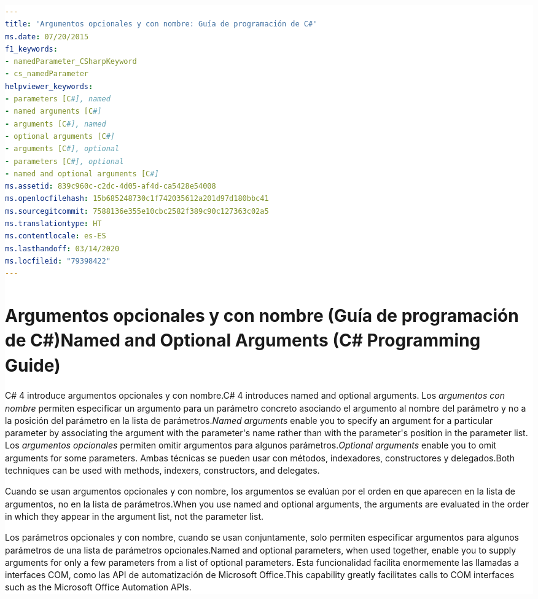 ```yaml
---
title: 'Argumentos opcionales y con nombre: Guía de programación de C#'
ms.date: 07/20/2015
f1_keywords:
- namedParameter_CSharpKeyword
- cs_namedParameter
helpviewer_keywords:
- parameters [C#], named
- named arguments [C#]
- arguments [C#], named
- optional arguments [C#]
- arguments [C#], optional
- parameters [C#], optional
- named and optional arguments [C#]
ms.assetid: 839c960c-c2dc-4d05-af4d-ca5428e54008
ms.openlocfilehash: 15b685248730c1f742035612a201d97d180bbc41
ms.sourcegitcommit: 7588136e355e10cbc2582f389c90c127363c02a5
ms.translationtype: HT
ms.contentlocale: es-ES
ms.lasthandoff: 03/14/2020
ms.locfileid: "79398422"
---
```

# <a name="named-and-optional-arguments-c-programming-guide"></a><span data-ttu-id="1f43b-102">Argumentos opcionales y con nombre (Guía de programación de C#)</span><span class="sxs-lookup"><span data-stu-id="1f43b-102">Named and Optional Arguments (C# Programming Guide)</span></span>
<span data-ttu-id="1f43b-103">C# 4 introduce argumentos opcionales y con nombre.</span><span class="sxs-lookup"><span data-stu-id="1f43b-103">C# 4 introduces named and optional arguments.</span></span> <span data-ttu-id="1f43b-104">Los *argumentos con nombre* permiten especificar un argumento para un parámetro concreto asociando el argumento al nombre del parámetro y no a la posición del parámetro en la lista de parámetros.</span><span class="sxs-lookup"><span data-stu-id="1f43b-104">*Named arguments* enable you to specify an argument for a particular parameter by associating the argument with the parameter's name rather than with the parameter's position in the parameter list.</span></span> <span data-ttu-id="1f43b-105">Los *argumentos opcionales* permiten omitir argumentos para algunos parámetros.</span><span class="sxs-lookup"><span data-stu-id="1f43b-105">*Optional arguments* enable you to omit arguments for some parameters.</span></span> <span data-ttu-id="1f43b-106">Ambas técnicas se pueden usar con métodos, indexadores, constructores y delegados.</span><span class="sxs-lookup"><span data-stu-id="1f43b-106">Both techniques can be used with methods, indexers, constructors, and delegates.</span></span>  
  
 <span data-ttu-id="1f43b-107">Cuando se usan argumentos opcionales y con nombre, los argumentos se evalúan por el orden en que aparecen en la lista de argumentos, no en la lista de parámetros.</span><span class="sxs-lookup"><span data-stu-id="1f43b-107">When you use named and optional arguments, the arguments are evaluated in the order in which they appear in the argument list, not the parameter list.</span></span>  
  
 <span data-ttu-id="1f43b-108">Los parámetros opcionales y con nombre, cuando se usan conjuntamente, solo permiten especificar argumentos para algunos parámetros de una lista de parámetros opcionales.</span><span class="sxs-lookup"><span data-stu-id="1f43b-108">Named and optional parameters, when used together, enable you to supply arguments for only a few parameters from a list of optional parameters.</span></span> <span data-ttu-id="1f43b-109">Esta funcionalidad facilita enormemente las llamadas a interfaces COM, como las API de automatización de Microsoft Office.</span><span class="sxs-lookup"><span data-stu-id="1f43b-109">This capability greatly facilitates calls to COM interfaces such as the Microsoft Office Automation APIs.</span></span>  
  